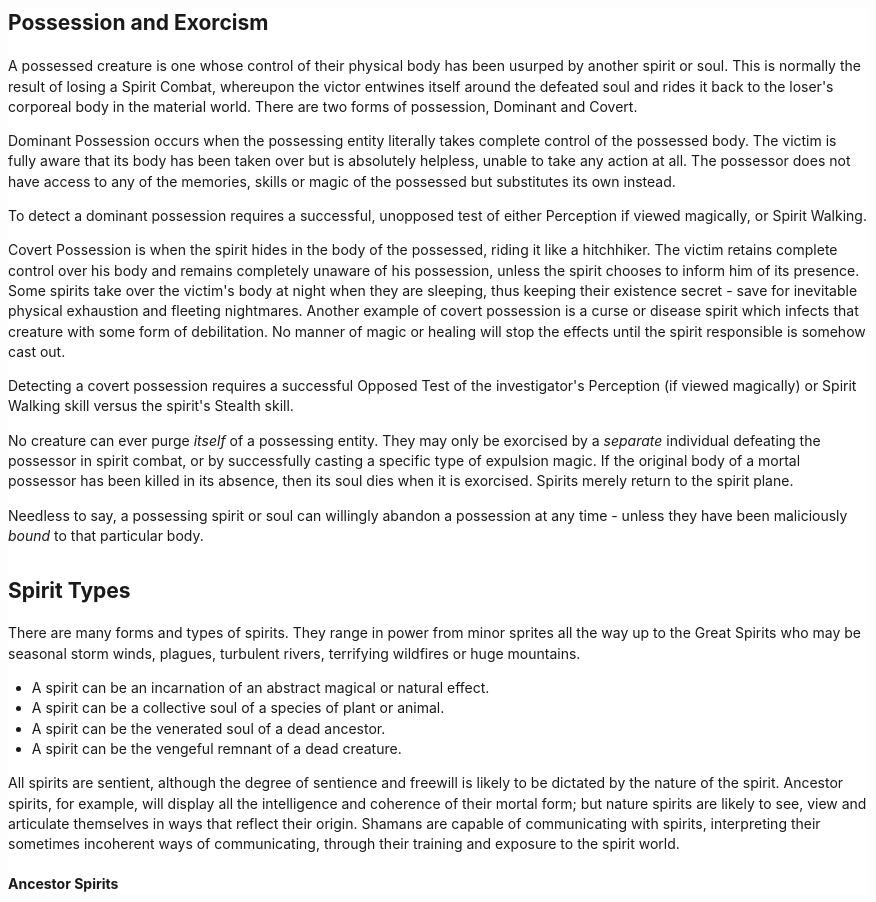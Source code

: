 
## Possession and Exorcism

A possessed creature is one whose control of their physical body has been usurped by another spirit or soul. This is normally the result of losing a Spirit Combat, whereupon the victor entwines itself around the defeated soul and rides it back to the loser's corporeal body in the material world. There are two forms of possession, Dominant and Covert.

Dominant Possession occurs when the possessing entity literally takes complete control of the possessed body. The victim is fully aware that its body has been taken over but is absolutely helpless, unable to take any action at all. The possessor does not have access to any of the memories, skills or magic of the possessed but substitutes its own instead.

To detect a dominant possession requires a successful, unopposed test of either Perception if viewed magically, or Spirit Walking.

Covert Possession is when the spirit hides in the body of the possessed, riding it like a hitchhiker. The victim retains complete control over his body and remains completely unaware of his possession, unless the spirit chooses to inform him of its presence. Some spirits take over the victim's body at night when they are sleeping, thus keeping their existence secret - save for inevitable physical exhaustion and fleeting nightmares. Another example of covert possession is a curse or disease spirit which infects that creature with some form of debilitation. No manner of magic or healing will stop the effects until the spirit responsible is somehow cast out.

Detecting a covert possession requires a successful Opposed Test of the investigator's Perception (if viewed magically) or Spirit Walking skill versus the spirit's Stealth skill.

No creature can ever purge *itself* of a possessing entity. They may only be exorcised by a *separate* individual defeating the possessor in spirit combat, or by successfully casting a specific type of expulsion magic. If the original body of a mortal possessor has been killed in its absence, then its soul dies when it is exorcised. Spirits merely return to the spirit plane.

Needless to say, a possessing spirit or soul can willingly abandon a possession at any time - unless they have been maliciously *bound* to that particular body.


## Spirit Types

There are many forms and types of spirits. They range in power from minor sprites all the way up to the Great Spirits who may be seasonal storm winds, plagues, turbulent rivers, terrifying wildfires or huge mountains.

* A spirit can be an incarnation of an abstract magical or natural effect.
* A spirit can be a collective soul of a species of plant or animal.
* A spirit can be the venerated soul of a dead ancestor.
* A spirit can be the vengeful remnant of a dead creature.

All spirits are sentient, although the degree of sentience and freewill is likely to be dictated by the nature of the spirit. Ancestor spirits, for example, will display all the intelligence and coherence of their mortal form; but nature spirits are likely to see, view and articulate themselves in ways that reflect their origin. Shamans are capable of communicating with spirits, interpreting their sometimes incoherent ways of communicating, through their training and exposure to the spirit world.

#### Ancestor Spirits
